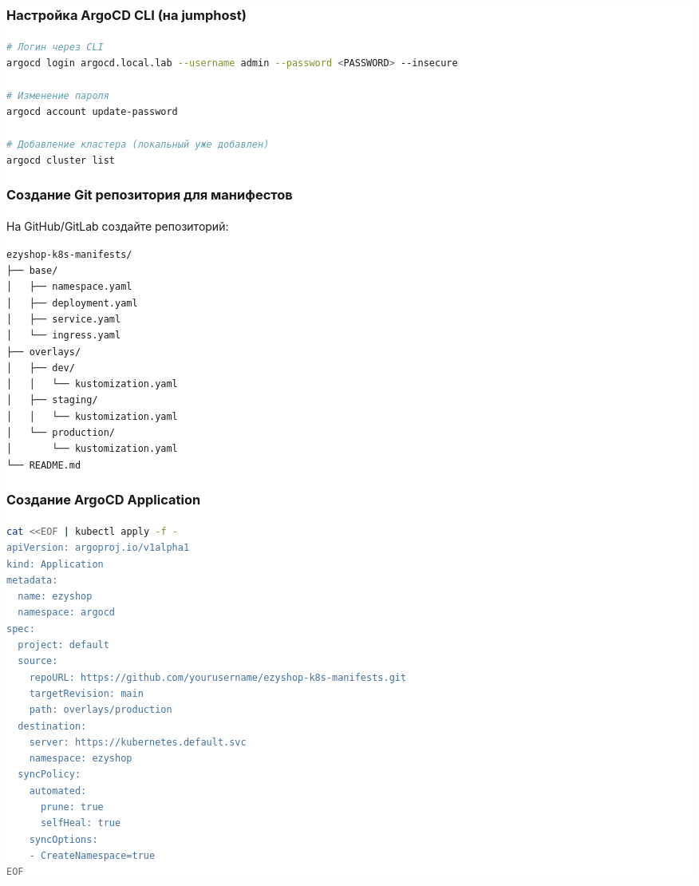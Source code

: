 ### Настройка ArgoCD CLI (на jumphost)

```bash
# Логин через CLI
argocd login argocd.local.lab --username admin --password <PASSWORD> --insecure

# Изменение пароля
argocd account update-password

# Добавление кластера (локальный уже добавлен)
argocd cluster list
```

### Создание Git репозитория для манифестов

На GitHub/GitLab создайте репозиторий:

```
ezyshop-k8s-manifests/
├── base/
│   ├── namespace.yaml
│   ├── deployment.yaml
│   ├── service.yaml
│   └── ingress.yaml
├── overlays/
│   ├── dev/
│   │   └── kustomization.yaml
│   ├── staging/
│   │   └── kustomization.yaml
│   └── production/
│       └── kustomization.yaml
└── README.md
```

### Создание ArgoCD Application

```bash
cat <<EOF | kubectl apply -f -
apiVersion: argoproj.io/v1alpha1
kind: Application
metadata:
  name: ezyshop
  namespace: argocd
spec:
  project: default
  source:
    repoURL: https://github.com/yourusername/ezyshop-k8s-manifests.git
    targetRevision: main
    path: overlays/production
  destination:
    server: https://kubernetes.default.svc
    namespace: ezyshop
  syncPolicy:
    automated:
      prune: true
      selfHeal: true
    syncOptions:
    - CreateNamespace=true
EOF
```
